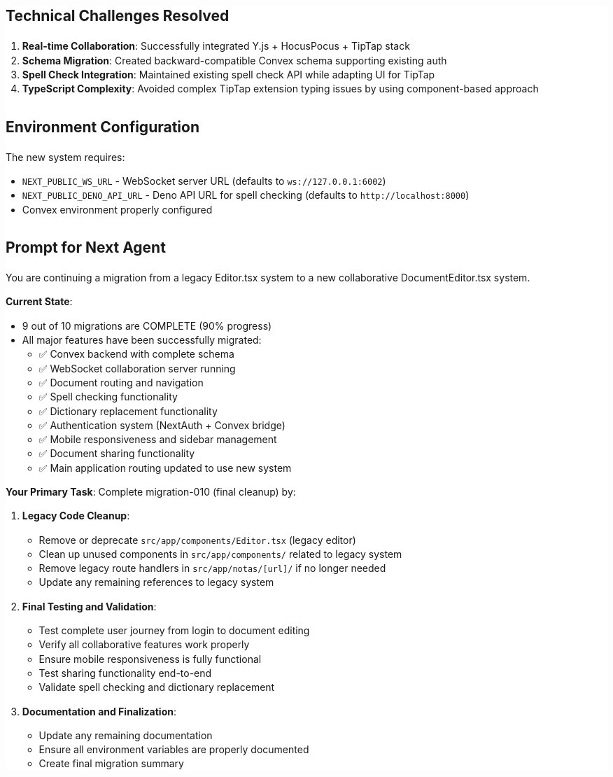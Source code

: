## Technical Challenges Resolved

1. **Real-time Collaboration**: Successfully integrated Y.js + HocusPocus + TipTap stack
2. **Schema Migration**: Created backward-compatible Convex schema supporting existing auth
3. **Spell Check Integration**: Maintained existing spell check API while adapting UI for TipTap
4. **TypeScript Complexity**: Avoided complex TipTap extension typing issues by using component-based approach

## Environment Configuration

The new system requires:
- `NEXT_PUBLIC_WS_URL` - WebSocket server URL (defaults to `ws://127.0.0.1:6002`)
- `NEXT_PUBLIC_DENO_API_URL` - Deno API URL for spell checking (defaults to `http://localhost:8000`)
- Convex environment properly configured

## Prompt for Next Agent

You are continuing a migration from a legacy Editor.tsx system to a new collaborative DocumentEditor.tsx system. 

**Current State**: 
- 9 out of 10 migrations are COMPLETE (90% progress)
- All major features have been successfully migrated:
  - ✅ Convex backend with complete schema
  - ✅ WebSocket collaboration server running
  - ✅ Document routing and navigation 
  - ✅ Spell checking functionality
  - ✅ Dictionary replacement functionality
  - ✅ Authentication system (NextAuth + Convex bridge)
  - ✅ Mobile responsiveness and sidebar management
  - ✅ Document sharing functionality
  - ✅ Main application routing updated to use new system

**Your Primary Task**: 
Complete migration-010 (final cleanup) by:

1. **Legacy Code Cleanup**:
   - Remove or deprecate `src/app/components/Editor.tsx` (legacy editor)
   - Clean up unused components in `src/app/components/` related to legacy system
   - Remove legacy route handlers in `src/app/notas/[url]/` if no longer needed
   - Update any remaining references to legacy system

2. **Final Testing and Validation**:
   - Test complete user journey from login to document editing
   - Verify all collaborative features work properly
   - Ensure mobile responsiveness is fully functional
   - Test sharing functionality end-to-end
   - Validate spell checking and dictionary replacement

3. **Documentation and Finalization**:
   - Update any remaining documentation
   - Ensure all environment variables are properly documented
   - Create final migration summary
